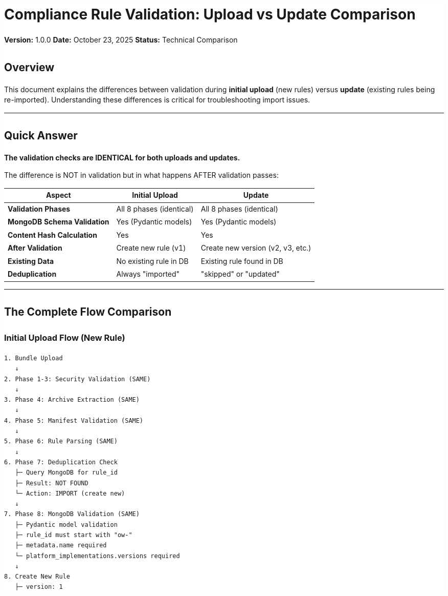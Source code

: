 # Compliance Rule Validation: Upload vs Update Comparison

**Version:** 1.0.0
**Date:** October 23, 2025
**Status:** Technical Comparison

## Overview

This document explains the differences between validation during **initial upload** (new rules) versus **update** (existing rules being re-imported). Understanding these differences is critical for troubleshooting import issues.

---

## Quick Answer

**The validation checks are IDENTICAL for both uploads and updates.**

The difference is NOT in validation but in what happens AFTER validation passes:

| Aspect | Initial Upload | Update |
|--------|----------------|--------|
| **Validation Phases** | All 8 phases (identical) | All 8 phases (identical) |
| **MongoDB Schema Validation** | Yes (Pydantic models) | Yes (Pydantic models) |
| **Content Hash Calculation** | Yes | Yes |
| **After Validation** | Create new rule (v1) | Create new version (v2, v3, etc.) |
| **Existing Data** | No existing rule in DB | Existing rule found in DB |
| **Deduplication** | Always "imported" | "skipped" or "updated" |

---

## The Complete Flow Comparison

### Initial Upload Flow (New Rule)

```
1. Bundle Upload
   ↓
2. Phase 1-3: Security Validation (SAME)
   ↓
3. Phase 4: Archive Extraction (SAME)
   ↓
4. Phase 5: Manifest Validation (SAME)
   ↓
5. Phase 6: Rule Parsing (SAME)
   ↓
6. Phase 7: Deduplication Check
   ├─ Query MongoDB for rule_id
   ├─ Result: NOT FOUND
   └─ Action: IMPORT (create new)
   ↓
7. Phase 8: MongoDB Validation (SAME)
   ├─ Pydantic model validation
   ├─ rule_id must start with "ow-"
   ├─ metadata.name required
   └─ platform_implementations.versions required
   ↓
8. Create New Rule
   ├─ version: 1
```